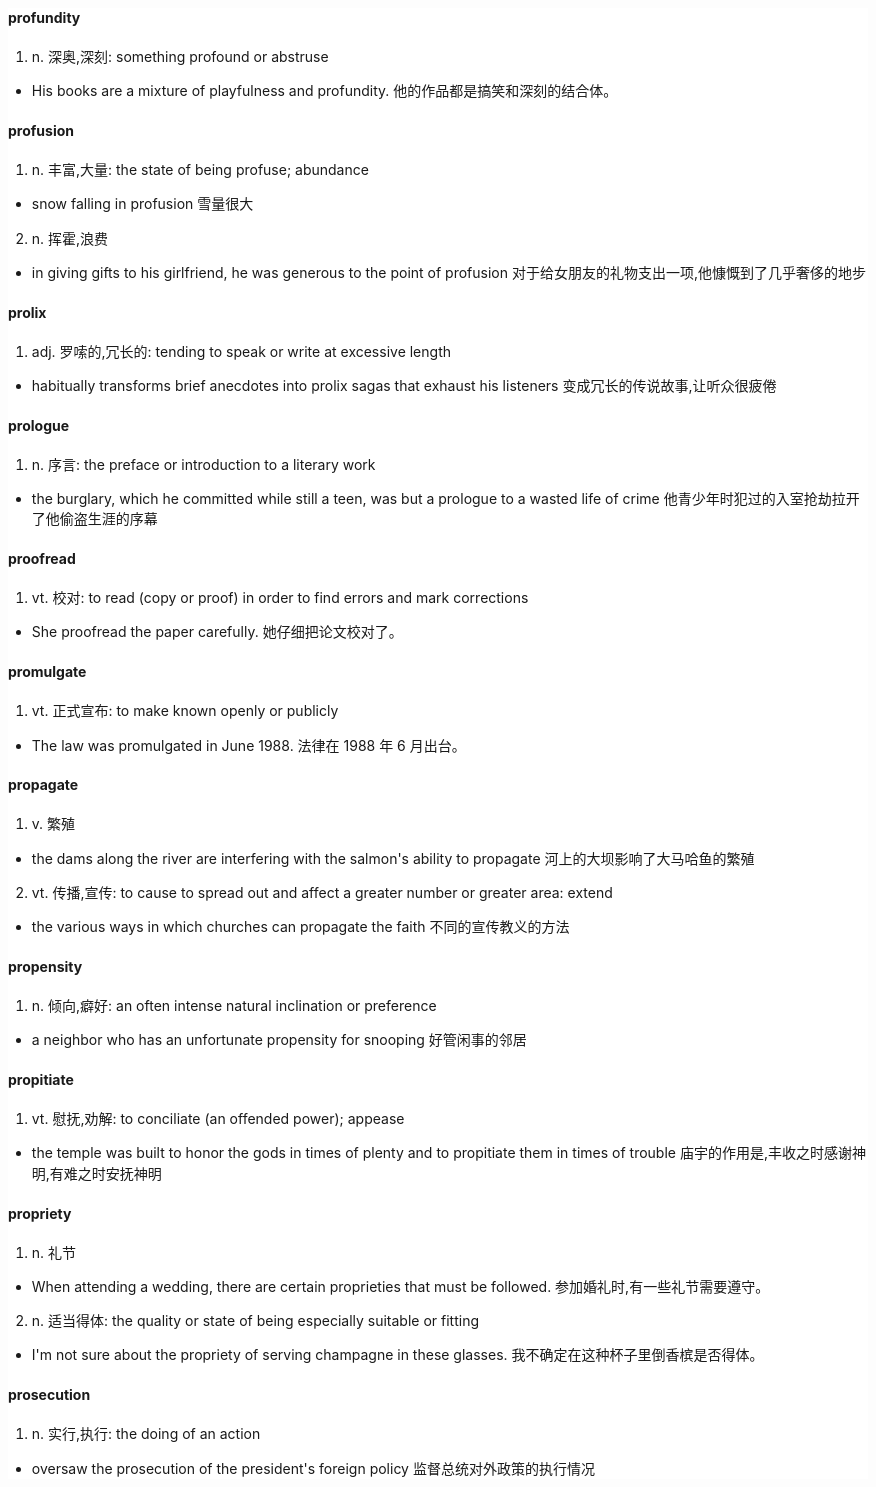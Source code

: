 #### profundity
1. n. 深奥,深刻: something profound or abstruse
  * His books are a mixture of playfulness and profundity. 他的作品都是搞笑和深刻的结合体。

#### profusion
1. n. 丰富,大量: the state of being profuse; abundance
  * snow falling in profusion 雪量很大
2. n. 挥霍,浪费
  * in giving gifts to his girlfriend, he was generous to the point of profusion 对于给女朋友的礼物支出一项,他慷慨到了几乎奢侈的地步

#### prolix
1. adj. 罗嗦的,冗长的: tending to speak or write at excessive length
  * habitually transforms brief anecdotes into prolix sagas that exhaust his listeners 变成冗长的传说故事,让听众很疲倦

#### prologue
1. n. 序言: the preface or introduction to a literary work
  * the burglary, which he committed while still a teen, was but a prologue to a wasted life of crime 他青少年时犯过的入室抢劫拉开了他偷盗生涯的序幕

#### proofread
1. vt. 校对: to read (copy or proof) in order to find errors and mark corrections
  * She proofread the paper carefully. 她仔细把论文校对了。

#### promulgate
1. vt. 正式宣布: to make known openly or publicly
  * The law was promulgated in June 1988. 法律在 1988 年 6 月出台。

#### propagate
1. v. 繁殖
  * the dams along the river are interfering with the salmon's ability to propagate 河上的大坝影响了大马哈鱼的繁殖
2. vt. 传播,宣传: to cause to spread out and affect a greater number or greater area: extend
  * the various ways in which churches can propagate the faith 不同的宣传教义的方法

#### propensity
1. n. 倾向,癖好: an often intense natural inclination or preference
  * a neighbor who has an unfortunate propensity for snooping 好管闲事的邻居

#### propitiate
1. vt. 慰抚,劝解: to conciliate (an offended power); appease
  * the temple was built to honor the gods in times of plenty and to propitiate them in times of trouble 庙宇的作用是,丰收之时感谢神明,有难之时安抚神明

#### propriety
1. n. 礼节
  * When attending a wedding, there are certain proprieties that must be followed. 参加婚礼时,有一些礼节需要遵守。
2. n. 适当得体: the quality or state of being especially suitable or fitting
  * I'm not sure about the propriety of serving champagne in these glasses. 我不确定在这种杯子里倒香槟是否得体。

#### prosecution
1. n. 实行,执行: the doing of an action
  * oversaw the prosecution of the president's foreign policy 监督总统对外政策的执行情况
